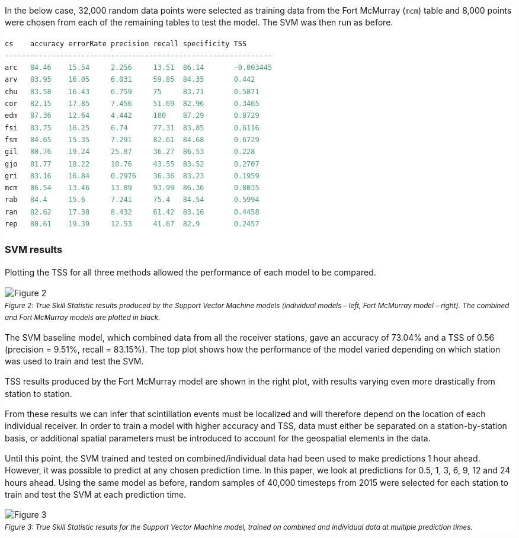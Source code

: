 In the below case, 32,000 random data points were selected as training data from the Fort McMurray (`mcm`) table and 8,000 points were chosen from each of the remaining tables to test the model. The SVM was then run as before.

```q
cs    accuracy errorRate precision recall specificity TSS      
---------------------------------------------------------------
arc   84.46    15.54     2.256     13.51  86.14       -0.003445
arv   83.95    16.05     6.031     59.85  84.35       0.442    
chu   83.58    16.43     6.759     75     83.71       0.5871   
cor   82.15    17.85     7.456     51.69  82.96       0.3465   
edm   87.36    12.64     4.442     100    87.29       0.8729   
fsi   83.75    16.25     6.74      77.31  83.85       0.6116   
fsm   84.65    15.35     7.291     82.61  84.68       0.6729   
gil   80.76    19.24     25.87     36.27  86.53       0.228    
gjo   81.77    18.22     10.76     43.55  83.52       0.2707   
gri   83.16    16.84     0.2976    36.36  83.23       0.1959   
mcm   86.54    13.46     13.89     93.99  86.36       0.8035   
rab   84.4     15.6      7.241     75.4   84.54       0.5994   
ran   82.62    17.38     8.432     61.42  83.16       0.4458   
rep   80.61    19.39     12.53     41.67  82.9        0.2457
```


### SVM results

Plotting the TSS for all three methods allowed the performance of each model to be compared.
 
![Figure 2](img/svmTSS1hr.png)  
<small>_Figure 2: True Skill Statistic results produced by the Support Vector Machine models (individual models – left, Fort McMurray model – right). The combined and Fort McMurray models are plotted in black._</small>

The SVM baseline model, which combined data from all the receiver stations, gave an accuracy of 73.04% and a TSS of 0.56 (precision = 9.51%, recall = 83.15%). The top plot shows how the performance of the model varied depending on which station was used to train and test the SVM.

TSS results produced by the Fort McMurray model are shown in the right plot, with results varying even more drastically from station to station.

From these results we can infer that scintillation events must be localized and will therefore depend on the location of each individual receiver. In order to train a model with higher accuracy and TSS, data must either be separated on a station-by-station basis, or additional spatial parameters must be introduced to account for the geospatial elements in the data.

Until this point, the SVM trained and tested on combined/individual data had been used to make predictions 1 hour ahead. However, it was possible to predict at any chosen prediction time. In this paper, we look at predictions for 0.5, 1, 3, 6, 9, 12 and 24 hours ahead. Using the same model as before, random samples of 40,000 timesteps from 2015 were selected for each station to train and test the SVM at each prediction time. 

![Figure 3](img/svmTSSmulti.png)  
<small>_Figure 3: True Skill Statistic results for the Support Vector Machine model, trained on combined and individual data at multiple prediction times._</small>
